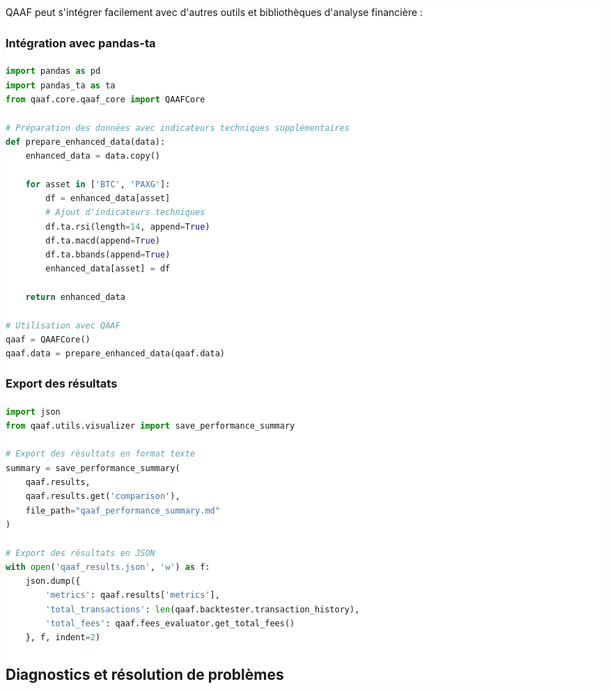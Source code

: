 QAAF peut s'intégrer facilement avec d'autres outils et bibliothèques d'analyse financière :

### Intégration avec pandas-ta

```python
import pandas as pd
import pandas_ta as ta
from qaaf.core.qaaf_core import QAAFCore

# Préparation des données avec indicateurs techniques supplémentaires
def prepare_enhanced_data(data):
    enhanced_data = data.copy()
    
    for asset in ['BTC', 'PAXG']:
        df = enhanced_data[asset]
        # Ajout d'indicateurs techniques
        df.ta.rsi(length=14, append=True)
        df.ta.macd(append=True)
        df.ta.bbands(append=True)
        enhanced_data[asset] = df
    
    return enhanced_data

# Utilisation avec QAAF
qaaf = QAAFCore()
qaaf.data = prepare_enhanced_data(qaaf.data)
```

### Export des résultats

```python
import json
from qaaf.utils.visualizer import save_performance_summary

# Export des résultats en format texte
summary = save_performance_summary(
    qaaf.results,
    qaaf.results.get('comparison'),
    file_path="qaaf_performance_summary.md"
)

# Export des résultats en JSON
with open('qaaf_results.json', 'w') as f:
    json.dump({
        'metrics': qaaf.results['metrics'],
        'total_transactions': len(qaaf.backtester.transaction_history),
        'total_fees': qaaf.fees_evaluator.get_total_fees()
    }, f, indent=2)
```

## Diagnostics et résolution de problèmes
